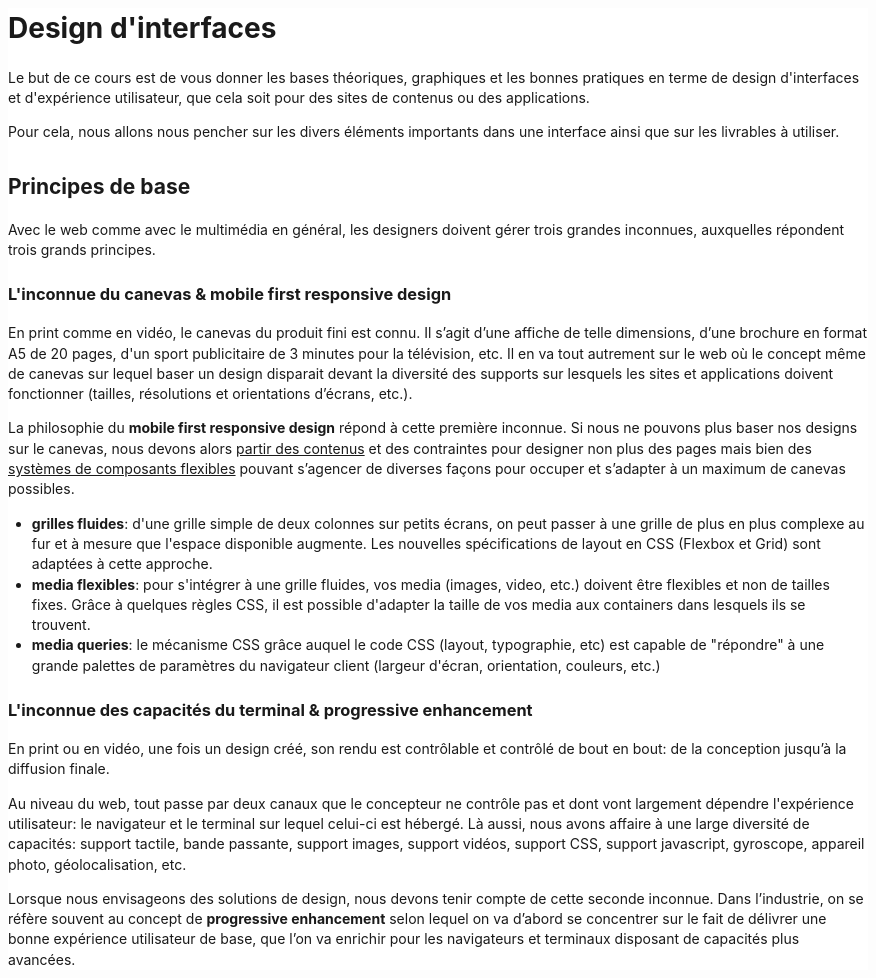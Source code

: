# Design d'interfaces

Le but de ce cours est de vous donner les bases théoriques, graphiques et les bonnes pratiques en terme de design d'interfaces et d'expérience utilisateur, que cela soit pour des sites de contenus ou des applications.

Pour cela, nous allons nous pencher sur les divers éléments importants dans une interface ainsi que sur les livrables à utiliser.

## Principes de base

Avec le web comme avec le multimédia en général, les designers doivent gérer trois grandes inconnues, auxquelles répondent trois grands principes.

### L'inconnue du canevas & mobile first responsive design

En print comme en vidéo, le canevas du produit fini est connu. Il s’agit d’une affiche de telle dimensions, d’une brochure en format A5 de 20 pages, d'un sport publicitaire de 3 minutes pour la télévision, etc. Il en va tout autrement sur le web où le concept même de canevas sur lequel baser un design disparait devant la diversité des supports sur lesquels les sites et applications doivent fonctionner (tailles, résolutions et orientations d’écrans, etc.).

La philosophie du **mobile first responsive design** répond à cette première inconnue. Si nous ne pouvons plus baser nos designs sur le canevas, nous devons alors [partir des contenus](https://markboulton.co.uk/journal/a-richer-canvas) et des contraintes pour designer non plus des pages mais bien des [systèmes de composants flexibles](http://styleguides.io/) pouvant s’agencer de diverses façons pour occuper et s’adapter à un maximum de canevas possibles.

- **grilles fluides**: d'une grille simple de deux colonnes sur petits écrans, on peut passer à une grille de plus en plus complexe au fur et à mesure que l'espace disponible augmente. Les nouvelles spécifications de layout en CSS (Flexbox et Grid) sont adaptées à cette approche.
- **media flexibles**: pour s'intégrer à une grille fluides, vos media (images, video, etc.) doivent être flexibles et non de tailles fixes. Grâce à quelques règles CSS, il est possible d'adapter la taille de vos media aux containers dans lesquels ils se trouvent.
- **media queries**: le mécanisme CSS grâce auquel le code CSS (layout, typographie, etc) est capable de "répondre" à une grande palettes de paramètres du navigateur client (largeur d'écran, orientation, couleurs, etc.)

### L'inconnue des capacités du terminal & progressive enhancement

En print ou en vidéo, une fois un design créé, son rendu est contrôlable et contrôlé de bout en bout: de la conception jusqu’à la diffusion finale.

Au niveau du web, tout passe par deux canaux que le concepteur ne contrôle pas et dont vont largement dépendre l'expérience utilisateur: le navigateur et le terminal sur lequel celui-ci est hébergé. Là aussi, nous avons affaire à une large diversité de capacités: support tactile, bande passante, support images, support vidéos, support CSS, support javascript, gyroscope, appareil photo, géolocalisation, etc.

Lorsque nous envisageons des solutions de design, nous devons tenir compte de cette seconde inconnue. Dans l’industrie, on se réfère souvent au concept de **progressive enhancement** selon lequel on va d’abord se concentrer sur le fait de délivrer une bonne expérience utilisateur de base, que l’on va enrichir pour les navigateurs et terminaux disposant de capacités plus avancées.
